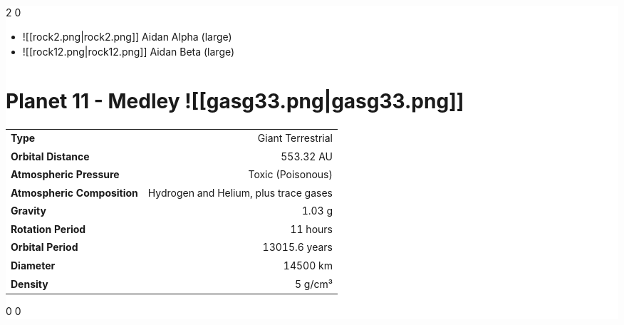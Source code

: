 

2
0

- ![[rock2.png\|rock2.png]] Aidan Alpha (large)
- ![[rock12.png\|rock12.png]] Aidan Beta (large)


# Planet 11 - Medley ![[gasg33.png\|gasg33.png]]
|                             |                           |
| --------------------------- | -------------------------:|
| **Type**                    |             Giant Terrestrial |
| **Orbital Distance**        |   553.32 AU |
| **Atmospheric Pressure**    |       Toxic (Poisonous) |
| **Atmospheric Composition** |      Hydrogen and Helium, plus trace gases |
| **Gravity**                 |        1.03 g |
| **Rotation Period**         |  11 hours |
| **Orbital Period** | 13015.6 years |
| **Diameter**                |      14500 km | 
| **Density**                 |    5 g/cm³ |



0
0



